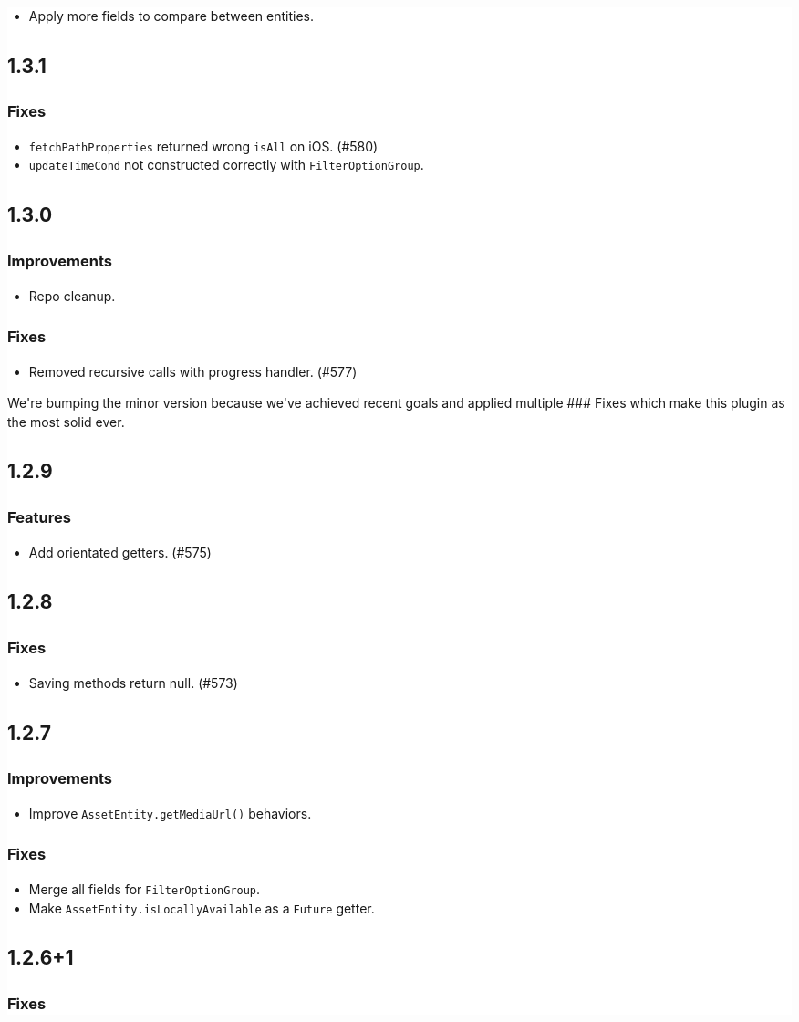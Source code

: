 - Apply more fields to compare between entities.

## 1.3.1

### Fixes

- `fetchPathProperties` returned wrong `isAll` on iOS. (#580)
- `updateTimeCond` not constructed correctly with `FilterOptionGroup`.

## 1.3.0

### Improvements

- Repo cleanup.

### Fixes

- Removed recursive calls with progress handler. (#577)

We're bumping the minor version because we've achieved recent goals
and applied multiple ### Fixes which make this plugin as the most solid ever.

## 1.2.9

### Features

- Add orientated getters. (#575)

## 1.2.8

### Fixes

- Saving methods return null. (#573)

## 1.2.7

### Improvements

- Improve `AssetEntity.getMediaUrl()` behaviors.

### Fixes

- Merge all fields for `FilterOptionGroup`.
- Make `AssetEntity.isLocallyAvailable` as a `Future` getter.

## 1.2.6+1

### Fixes
